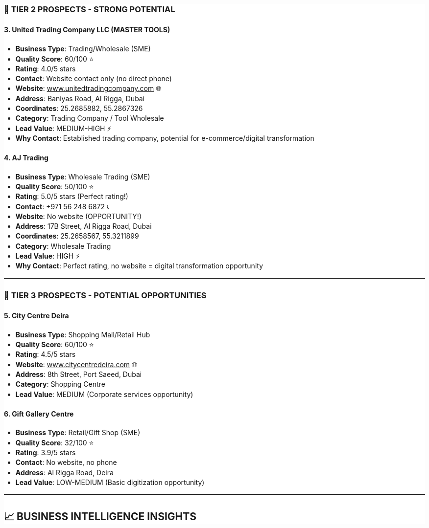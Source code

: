 ### 🥈 **TIER 2 PROSPECTS - STRONG POTENTIAL**

#### **3. United Trading Company LLC (MASTER TOOLS)**
- **Business Type**: Trading/Wholesale (SME)
- **Quality Score**: 60/100 ⭐
- **Rating**: 4.0/5 stars
- **Contact**: Website contact only (no direct phone)
- **Website**: www.unitedtradingcompany.com 🌐
- **Address**: Baniyas Road, Al Rigga, Dubai
- **Coordinates**: 25.2685882, 55.2867326
- **Category**: Trading Company / Tool Wholesale
- **Lead Value**: MEDIUM-HIGH ⚡
- **Why Contact**: Established trading company, potential for e-commerce/digital transformation

#### **4. AJ Trading**
- **Business Type**: Wholesale Trading (SME)
- **Quality Score**: 50/100 ⭐
- **Rating**: 5.0/5 stars (Perfect rating!)
- **Contact**: +971 56 248 6872 📞
- **Website**: No website (OPPORTUNITY!)
- **Address**: 17B Street, Al Rigga Road, Dubai
- **Coordinates**: 25.2658567, 55.3211899
- **Category**: Wholesale Trading
- **Lead Value**: HIGH ⚡
- **Why Contact**: Perfect rating, no website = digital transformation opportunity

---

### 🥉 **TIER 3 PROSPECTS - POTENTIAL OPPORTUNITIES**

#### **5. City Centre Deira**
- **Business Type**: Shopping Mall/Retail Hub
- **Quality Score**: 60/100 ⭐
- **Rating**: 4.5/5 stars
- **Website**: www.citycentredeira.com 🌐
- **Address**: 8th Street, Port Saeed, Dubai
- **Category**: Shopping Centre
- **Lead Value**: MEDIUM (Corporate services opportunity)

#### **6. Gift Gallery Centre**
- **Business Type**: Retail/Gift Shop (SME)
- **Quality Score**: 32/100 ⭐
- **Rating**: 3.9/5 stars
- **Contact**: No website, no phone
- **Address**: Al Rigga Road, Deira
- **Lead Value**: LOW-MEDIUM (Basic digitization opportunity)

---

## 📈 BUSINESS INTELLIGENCE INSIGHTS
